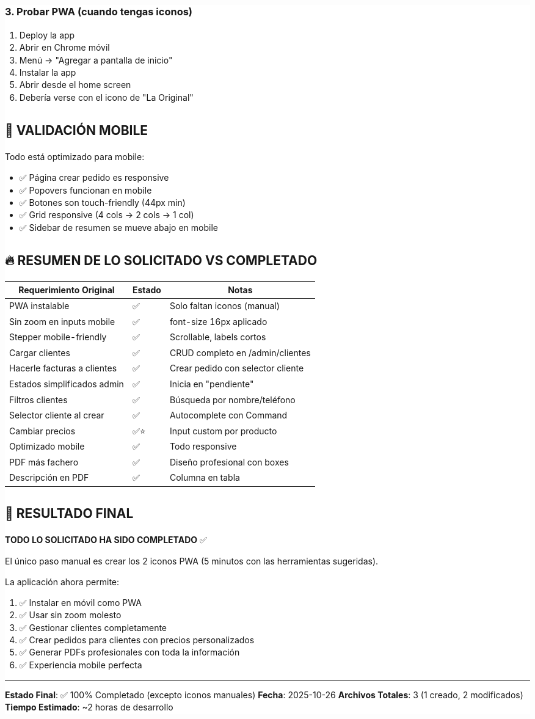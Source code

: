 ### 3. Probar PWA (cuando tengas iconos)
1. Deploy la app
2. Abrir en Chrome móvil
3. Menú → "Agregar a pantalla de inicio"
4. Instalar la app
5. Abrir desde el home screen
6. Debería verse con el icono de "La Original"

## 📱 VALIDACIÓN MOBILE

Todo está optimizado para mobile:
- ✅ Página crear pedido es responsive
- ✅ Popovers funcionan en mobile
- ✅ Botones son touch-friendly (44px min)
- ✅ Grid responsive (4 cols → 2 cols → 1 col)
- ✅ Sidebar de resumen se mueve abajo en mobile

## 🔥 RESUMEN DE LO SOLICITADO VS COMPLETADO

| Requerimiento Original | Estado | Notas |
|------------------------|--------|-------|
| PWA instalable | ✅ | Solo faltan iconos (manual) |
| Sin zoom en inputs mobile | ✅ | font-size 16px aplicado |
| Stepper mobile-friendly | ✅ | Scrollable, labels cortos |
| Cargar clientes | ✅ | CRUD completo en /admin/clientes |
| Hacerle facturas a clientes | ✅ | Crear pedido con selector cliente |
| Estados simplificados admin | ✅ | Inicia en "pendiente" |
| Filtros clientes | ✅ | Búsqueda por nombre/teléfono |
| Selector cliente al crear | ✅ | Autocomplete con Command |
| Cambiar precios | ✅⭐ | Input custom por producto |
| Optimizado mobile | ✅ | Todo responsive |
| PDF más fachero | ✅ | Diseño profesional con boxes |
| Descripción en PDF | ✅ | Columna en tabla |

## 🎊 RESULTADO FINAL

**TODO LO SOLICITADO HA SIDO COMPLETADO** ✅

El único paso manual es crear los 2 iconos PWA (5 minutos con las herramientas sugeridas).

La aplicación ahora permite:
1. ✅ Instalar en móvil como PWA
2. ✅ Usar sin zoom molesto
3. ✅ Gestionar clientes completamente
4. ✅ Crear pedidos para clientes con precios personalizados
5. ✅ Generar PDFs profesionales con toda la información
6. ✅ Experiencia mobile perfecta

---

**Estado Final**: ✅ 100% Completado (excepto iconos manuales)
**Fecha**: 2025-10-26
**Archivos Totales**: 3 (1 creado, 2 modificados)
**Tiempo Estimado**: ~2 horas de desarrollo
